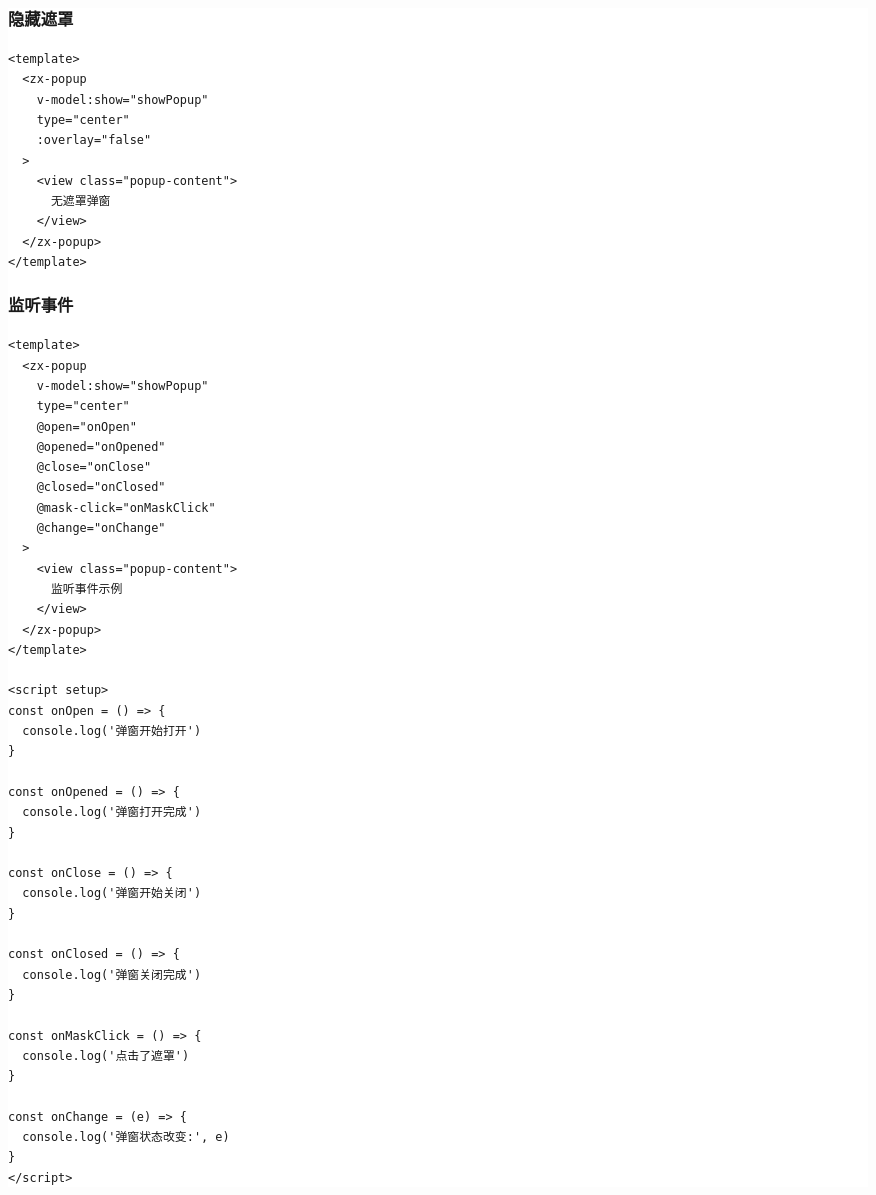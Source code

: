 ### 隐藏遮罩

```vue
<template>
  <zx-popup 
    v-model:show="showPopup" 
    type="center"
    :overlay="false"
  >
    <view class="popup-content">
      无遮罩弹窗
    </view>
  </zx-popup>
</template>
```

### 监听事件

```vue
<template>
  <zx-popup 
    v-model:show="showPopup" 
    type="center"
    @open="onOpen"
    @opened="onOpened"
    @close="onClose"
    @closed="onClosed"
    @mask-click="onMaskClick"
    @change="onChange"
  >
    <view class="popup-content">
      监听事件示例
    </view>
  </zx-popup>
</template>

<script setup>
const onOpen = () => {
  console.log('弹窗开始打开')
}

const onOpened = () => {
  console.log('弹窗打开完成')
}

const onClose = () => {
  console.log('弹窗开始关闭')
}

const onClosed = () => {
  console.log('弹窗关闭完成')
}

const onMaskClick = () => {
  console.log('点击了遮罩')
}

const onChange = (e) => {
  console.log('弹窗状态改变:', e)
}
</script>
```
